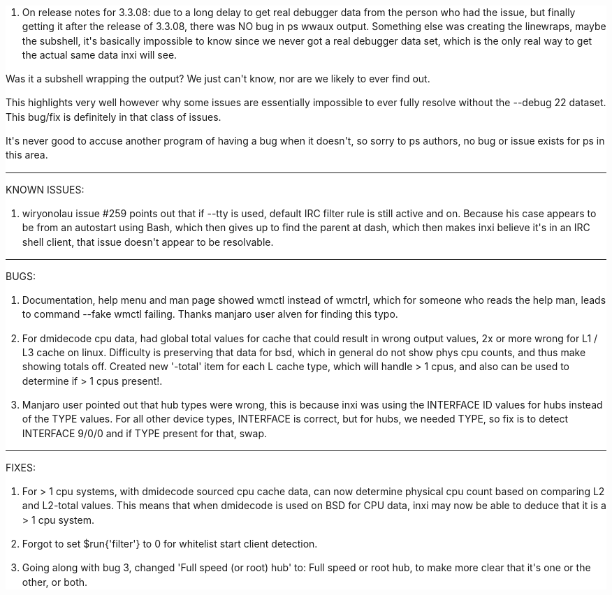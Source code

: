 1. On release notes for 3.3.08: due to a long delay to get real debugger data
from the person who had the issue, but finally getting it after the release of
3.3.08, there was NO bug in ps wwaux output. Something else was creating the
linewraps, maybe the subshell, it's basically impossible to know since we never
got a real debugger data set, which is the only real way to get the actual same
data inxi will see.

Was it a subshell wrapping the output? We just can't know, nor are we likely to
ever find out.

This highlights very well however why some issues are essentially impossible to
ever fully resolve without the --debug 22 dataset. This bug/fix is definitely in
that class of issues.

It's never good to accuse another program of having a bug when it doesn't, so
sorry to ps authors, no bug or issue exists for ps in this area.

--------------------------------------------------------------------------------
KNOWN ISSUES:

1. wiryonolau issue #259 points out that if --tty is used, default IRC filter
rule is still active and on. Because his case appears to be from an autostart
using Bash, which then gives up to find the parent at dash, which then makes
inxi believe it's in an IRC shell client, that issue doesn't appear to be
resolvable.

--------------------------------------------------------------------------------
BUGS:

1. Documentation, help menu and man page showed wmctl instead of wmctrl,
which for someone who reads the help man, leads to command --fake wmctl failing.
Thanks manjaro user alven for finding this typo.

2. For dmidecode cpu data, had global total values for cache that could result
in wrong output values, 2x or more wrong for L1 / L3 cache on linux. Difficulty
is preserving that data for bsd, which in general do not show phys cpu counts,
and thus make showing totals off. Created new '-total' item for each L cache
type, which will handle > 1 cpus, and also can be used to determine if > 1 cpus
present!.

3. Manjaro user pointed out that hub types were wrong, this is because inxi was
using the INTERFACE ID values for hubs instead of the TYPE values. For all other
device types, INTERFACE is correct, but for hubs, we needed TYPE, so fix is to
detect INTERFACE 9/0/0 and if TYPE present for that, swap.

--------------------------------------------------------------------------------
FIXES:

1. For > 1 cpu systems, with dmidecode sourced cpu cache data, can now determine
physical cpu count based on comparing L2 and L2-total values. This means that
when dmidecode is used on BSD for CPU data, inxi may now be able to deduce that
it is a > 1 cpu system.

2. Forgot to set $run{'filter'} to 0 for whitelist start client detection.

3. Going along with bug 3, changed 'Full speed (or root) hub' to:
Full speed or root hub, to make more clear that it's one or the other, or both.
